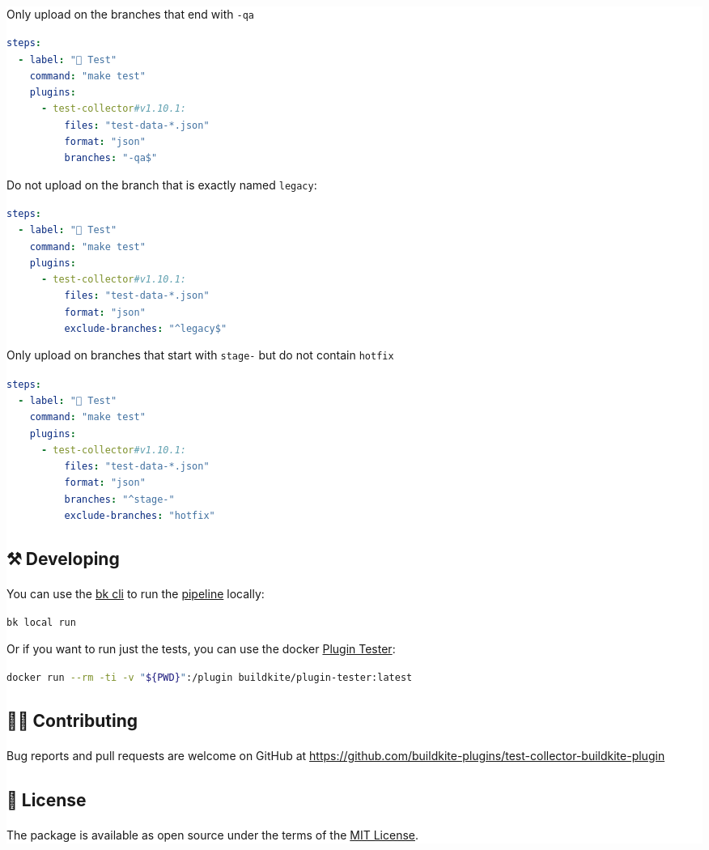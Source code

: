 Only upload on the branches that end with `-qa`

```yaml
steps:
  - label: "🔨 Test"
    command: "make test"
    plugins:
      - test-collector#v1.10.1:
          files: "test-data-*.json"
          format: "json"
          branches: "-qa$"
```

Do not upload on the branch that is exactly named `legacy`:

```yaml
steps:
  - label: "🔨 Test"
    command: "make test"
    plugins:
      - test-collector#v1.10.1:
          files: "test-data-*.json"
          format: "json"
          exclude-branches: "^legacy$"
```

Only upload on branches that start with `stage-` but do not contain `hotfix`

```yaml
steps:
  - label: "🔨 Test"
    command: "make test"
    plugins:
      - test-collector#v1.10.1:
          files: "test-data-*.json"
          format: "json"
          branches: "^stage-"
          exclude-branches: "hotfix"
```


## ⚒ Developing

You can use the [bk cli](https://github.com/buildkite/cli) to run the [pipeline](buildkite.yaml) locally:

```bash
bk local run
```

Or if you want to run just the tests, you can use the docker [Plugin Tester](https://github.com/buildkite-plugins/buildkite-plugin-tester):

```bash
docker run --rm -ti -v "${PWD}":/plugin buildkite/plugin-tester:latest
```

## 👩‍💻 Contributing

Bug reports and pull requests are welcome on GitHub at https://github.com/buildkite-plugins/test-collector-buildkite-plugin

## 📜 License

The package is available as open source under the terms of the [MIT License](https://opensource.org/licenses/MIT).
